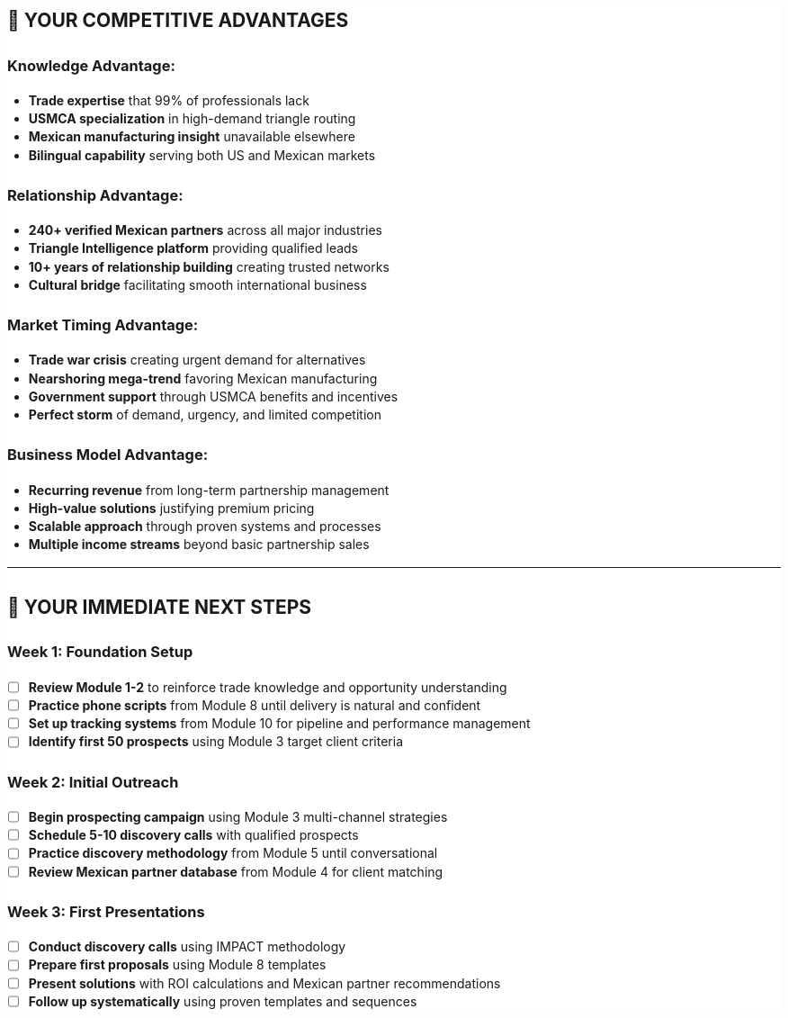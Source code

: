 ## 🎯 **YOUR COMPETITIVE ADVANTAGES**

### **Knowledge Advantage:**
- **Trade expertise** that 99% of professionals lack
- **USMCA specialization** in high-demand triangle routing
- **Mexican manufacturing insight** unavailable elsewhere
- **Bilingual capability** serving both US and Mexican markets

### **Relationship Advantage:**
- **240+ verified Mexican partners** across all major industries
- **Triangle Intelligence platform** providing qualified leads
- **10+ years of relationship building** creating trusted networks
- **Cultural bridge** facilitating smooth international business

### **Market Timing Advantage:**
- **Trade war crisis** creating urgent demand for alternatives
- **Nearshoring mega-trend** favoring Mexican manufacturing
- **Government support** through USMCA benefits and incentives
- **Perfect storm** of demand, urgency, and limited competition

### **Business Model Advantage:**
- **Recurring revenue** from long-term partnership management
- **High-value solutions** justifying premium pricing
- **Scalable approach** through proven systems and processes
- **Multiple income streams** beyond basic partnership sales

---

## 🚀 **YOUR IMMEDIATE NEXT STEPS**

### **Week 1: Foundation Setup**
- [ ] **Review Module 1-2** to reinforce trade knowledge and opportunity understanding
- [ ] **Practice phone scripts** from Module 8 until delivery is natural and confident
- [ ] **Set up tracking systems** from Module 10 for pipeline and performance management
- [ ] **Identify first 50 prospects** using Module 3 target client criteria

### **Week 2: Initial Outreach**
- [ ] **Begin prospecting campaign** using Module 3 multi-channel strategies
- [ ] **Schedule 5-10 discovery calls** with qualified prospects
- [ ] **Practice discovery methodology** from Module 5 until conversational
- [ ] **Review Mexican partner database** from Module 4 for client matching

### **Week 3: First Presentations**
- [ ] **Conduct discovery calls** using IMPACT methodology
- [ ] **Prepare first proposals** using Module 8 templates
- [ ] **Present solutions** with ROI calculations and Mexican partner recommendations
- [ ] **Follow up systematically** using proven templates and sequences
